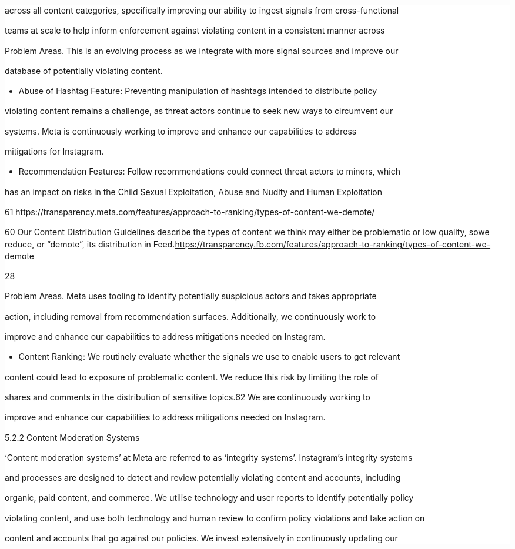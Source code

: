 across all content categories, specifically improving our ability to ingest signals from cross-functional

teams at scale to help inform enforcement against violating content in a consistent manner across

Problem Areas. This is an evolving process as we integrate with more signal sources and improve our

database of potentially violating content.

- Abuse of Hashtag Feature: Preventing manipulation of hashtags intended to distribute policy

violating content remains a challenge, as threat actors continue to seek new ways to circumvent our

systems. Meta is continuously working to improve and enhance our capabilities to address

mitigations for Instagram.

- Recommendation Features: Follow recommendations could connect threat actors to minors, which

has an impact on risks in the Child Sexual Exploitation, Abuse and Nudity and Human Exploitation



61 https://transparency.meta.com/features/approach-to-ranking/types-of-content-we-demote/



60 Our Content Distribution Guidelines describe the types of content we think may either be problematic or low quality, sowe reduce, or “demote”, its distribution in Feed.https://transparency.fb.com/features/approach-to-ranking/types-of-content-we-demote



28

Problem Areas. Meta uses tooling to identify potentially suspicious actors and takes appropriate

action, including removal from recommendation surfaces. Additionally, we continuously work to

improve and enhance our capabilities to address mitigations needed on Instagram.

- Content Ranking: We routinely evaluate whether the signals we use to enable users to get relevant

content could lead to exposure of problematic content. We reduce this risk by limiting the role of

shares and comments in the distribution of sensitive topics.62 We are continuously working to

improve and enhance our capabilities to address mitigations needed on Instagram.



5.2.2 Content Moderation Systems

‘Content moderation systems’ at Meta are referred to as ‘integrity systems’. Instagram’s integrity systems

and processes are designed to detect and review potentially violating content and accounts, including

organic, paid content, and commerce. We utilise technology and user reports to identify potentially policy

violating content, and use both technology and human review to confirm policy violations and take action on

content and accounts that go against our policies. We invest extensively in continuously updating our
